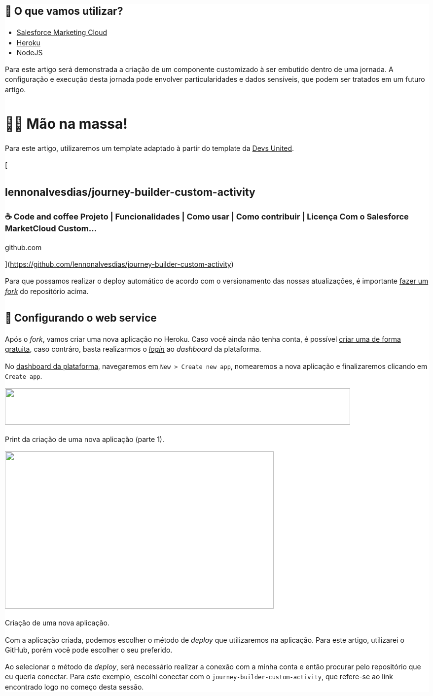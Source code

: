 ## 🚀 O que vamos utilizar?

-   [Salesforce Marketing Cloud](https://www.salesforce.com/products/marketing-cloud/overview/)
-   [Heroku](https://www.heroku.com/)
-   [NodeJS](https://nodejs.org/en/)

Para este artigo será demonstrada a criação de um componente customizado à ser embutido dentro de uma jornada. A configuração e execução desta jornada pode envolver particularidades e dados sensíveis, que podem ser tratados em um futuro artigo.

# 👨‍💻 Mão na massa!

Para este artigo, utilizaremos um template adaptado à partir do template da [Devs United](https://github.com/devsutd).

[

## lennonalvesdias/journey-builder-custom-activity

### ☕ Code and coffee Projeto | Funcionalidades | Como usar | Como contribuir | Licença Com o Salesforce MarketCloud Custom…

github.com

](https://github.com/lennonalvesdias/journey-builder-custom-activity)

Para que possamos realizar o deploy automático de acordo com o versionamento das nossas atualizações, é importante [fazer um _fork_](https://help.github.com/en/github/getting-started-with-github/fork-a-repo) do repositório acima.

## 📌 Configurando o web service

Após o _fork_, vamos criar uma nova aplicação no Heroku. Caso você ainda não tenha conta, é possível [criar uma de forma gratuita](https://signup.heroku.com/), caso contráro, basta realizarmos o [_login_](https://id.heroku.com/login) ao _dashboard_ da plataforma.

No [dashboard da plataforma](https://dashboard.heroku.com/apps), navegaremos em `New > Create new app`, nomearemos a nova aplicação e finalizaremos clicando em `Create app`.

<img alt="" class="t u v iz aj" src="https://miro.medium.com/max/1400/1\*SRoCMebroxY2ki1yKs\_5nQ.png" width="700" height="74" srcSet="https://miro.medium.com/max/552/1\*SRoCMebroxY2ki1yKs\_5nQ.png 276w, https://miro.medium.com/max/1104/1\*SRoCMebroxY2ki1yKs\_5nQ.png 552w, https://miro.medium.com/max/1280/1\*SRoCMebroxY2ki1yKs\_5nQ.png 640w, https://miro.medium.com/max/1400/1\*SRoCMebroxY2ki1yKs\_5nQ.png 700w" sizes="700px" role="presentation"/>

Print da criação de uma nova aplicação (parte 1).

<img alt="" class="t u v iz aj" src="https://miro.medium.com/max/1090/1\*\_xR-iMlkui8dCsL8C3pqNQ.png" width="545" height="319" srcSet="https://miro.medium.com/max/552/1\*\_xR-iMlkui8dCsL8C3pqNQ.png 276w, https://miro.medium.com/max/1090/1\*\_xR-iMlkui8dCsL8C3pqNQ.png 545w" sizes="545px" role="presentation"/>

Criação de uma nova aplicação.

Com a aplicação criada, podemos escolher o método de _deploy_ que utilizaremos na aplicação. Para este artigo, utilizarei o GitHub, porém você pode escolher o seu preferido.

Ao selecionar o método de _deploy_, será necessário realizar a conexão com a minha conta e então procurar pelo repositório que eu queria conectar. Para este exemplo, escolhi conectar com o `journey-builder-custom-activity`, que refere-se ao link encontrado logo no começo desta sessão.
